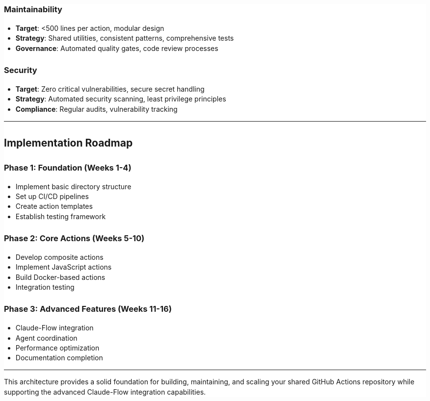 ### Maintainability
- **Target**: <500 lines per action, modular design
- **Strategy**: Shared utilities, consistent patterns, comprehensive tests
- **Governance**: Automated quality gates, code review processes

### Security
- **Target**: Zero critical vulnerabilities, secure secret handling
- **Strategy**: Automated security scanning, least privilege principles
- **Compliance**: Regular audits, vulnerability tracking

---

## Implementation Roadmap

### Phase 1: Foundation (Weeks 1-4)
- Implement basic directory structure
- Set up CI/CD pipelines
- Create action templates
- Establish testing framework

### Phase 2: Core Actions (Weeks 5-10)
- Develop composite actions
- Implement JavaScript actions
- Build Docker-based actions
- Integration testing

### Phase 3: Advanced Features (Weeks 11-16)
- Claude-Flow integration
- Agent coordination
- Performance optimization
- Documentation completion

---

This architecture provides a solid foundation for building, maintaining, and scaling your shared GitHub Actions repository while supporting the advanced Claude-Flow integration capabilities.